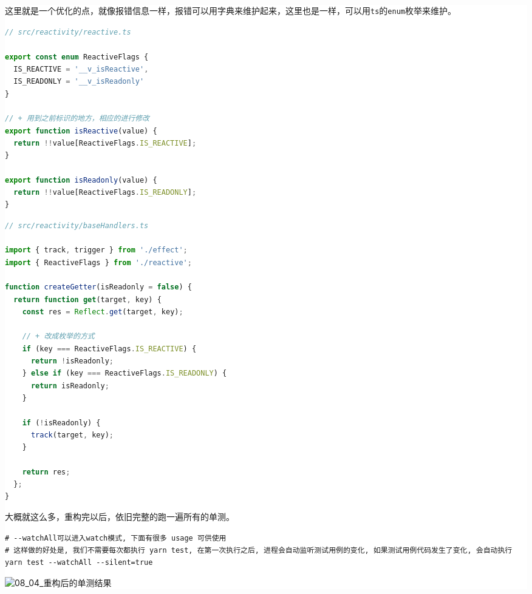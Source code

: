 这里就是一个优化的点，就像报错信息一样，报错可以用字典来维护起来，这里也是一样，可以用`ts`的`enum`枚举来维护。

```ts
// src/reactivity/reactive.ts

export const enum ReactiveFlags {
  IS_REACTIVE = '__v_isReactive',
  IS_READONLY = '__v_isReadonly'
}

// + 用到之前标识的地方，相应的进行修改
export function isReactive(value) {
  return !!value[ReactiveFlags.IS_REACTIVE];
}

export function isReadonly(value) {
  return !!value[ReactiveFlags.IS_READONLY];
}
```

```ts
// src/reactivity/baseHandlers.ts

import { track, trigger } from './effect';
import { ReactiveFlags } from './reactive';

function createGetter(isReadonly = false) {
  return function get(target, key) {
    const res = Reflect.get(target, key);

    // + 改成枚举的方式
    if (key === ReactiveFlags.IS_REACTIVE) {
      return !isReadonly;
    } else if (key === ReactiveFlags.IS_READONLY) {
      return isReadonly;
    }

    if (!isReadonly) {
      track(target, key);
    }

    return res;
  };
}
```

大概就这么多，重构完以后，依旧完整的跑一遍所有的单测。

```shell
# --watchAll可以进入watch模式, 下面有很多 usage 可供使用
# 这样做的好处是, 我们不需要每次都执行 yarn test, 在第一次执行之后, 进程会自动监听测试用例的变化, 如果测试用例代码发生了变化, 会自动执行
yarn test --watchAll --silent=true
```

<img src="https://iamzjt-1256754140.cos.ap-nanjing.myqcloud.com/images/202211110739444.png" width="666" alt="08_04_重构后的单测结果"/>
